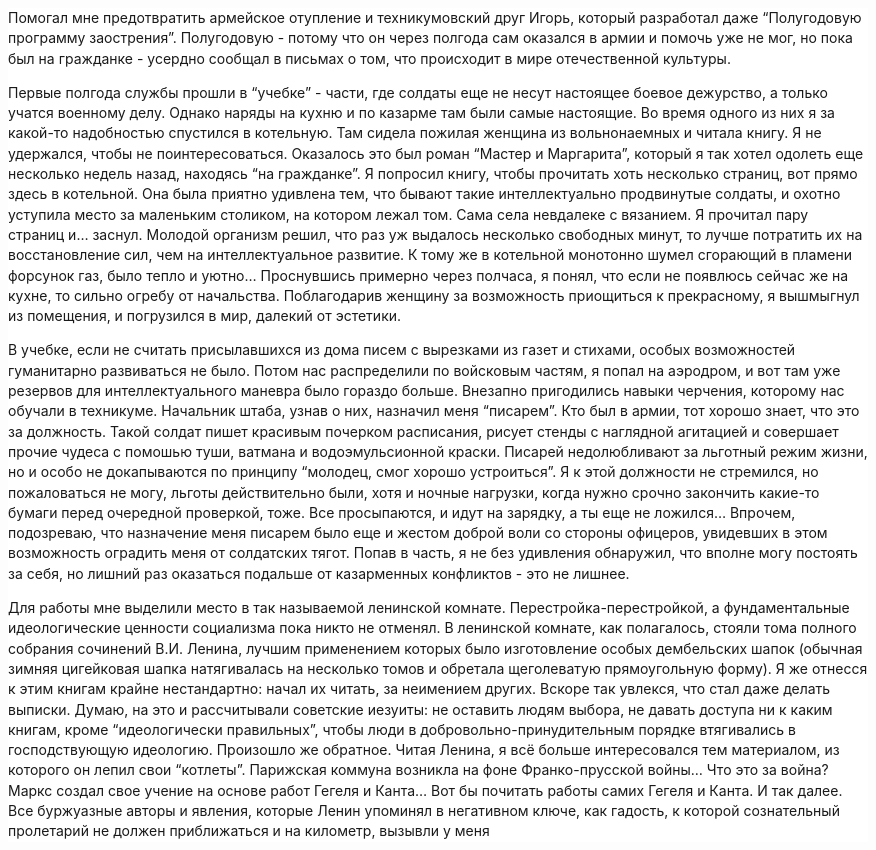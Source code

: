 Помогал мне предотвратить армейское отупление и техникумовский друг
Игорь, который разработал даже “Полугодовую программу заострения”.
Полугодовую - потому что он через полгода сам оказался в армии и помочь
уже не мог, но пока был на гражданке - усердно сообщал в письмах о том,
что происходит в мире отечественной культуры.

Первые полгода службы прошли в “учебке” - части, где солдаты еще не
несут настоящее боевое дежурство, а только учатся военному делу. Однако
наряды на кухню и по казарме там были самые настоящие. Во время одного
из них я за какой-то надобностью спустился в котельную. Там сидела
пожилая женщина из вольнонаемных и читала книгу. Я не удержался, чтобы
не поинтересоваться. Оказалось это был роман “Мастер и Маргарита”,
который я так хотел одолеть еще несколько недель назад, находясь “на
гражданке”. Я попросил книгу, чтобы прочитать хоть несколько страниц,
вот прямо здесь в котельной. Она была приятно удивлена тем, что бывают
такие интеллектуально продвинутые солдаты, и охотно уступила место за
маленьким столиком, на котором лежал том. Сама села невдалеке с
вязанием. Я прочитал пару страниц и… заснул. Молодой организм решил,
что раз уж выдалось несколько свободных минут, то лучше потратить их на
восстановление сил, чем на интеллектуальное развитие. К тому же в
котельной монотонно шумел сгорающий в пламени форсунок газ, было тепло
и уютно… Проснувшись примерно через полчаса, я понял, что если не
появлюсь сейчас же на кухне, то сильно огребу от начальства.
Поблагодарив женщину за возможность приощиться к прекрасному, я
вышмыгнул из помещения, и погрузился в мир, далекий от эстетики.

В учебке, если не считать присылавшихся из дома писем с вырезками из
газет и стихами, особых возможностей гуманитарно развиваться не было.
Потом нас распределили по войсковым частям, я попал на аэродром, и вот
там уже резервов для интеллектуального маневра было гораздо больше.
Внезапно пригодились навыки черчения, которому нас обучали в техникуме.
Начальник штаба, узнав о них, назначил меня “писарем”. Кто был в армии,
тот хорошо знает, что это за должность. Такой солдат пишет красивым
почерком расписания, рисует стенды с наглядной агитацией и совершает
прочие чудеса с помошью туши, ватмана и водоэмульсионной краски.
Писарей недолюбливают за льготный режим жизни, но и особо не
докапываются по принципу “молодец, смог хорошо устроиться”. Я к этой
должности не стремился, но пожаловаться не могу, льготы действительно
были, хотя и ночные нагрузки, когда нужно срочно закончить какие-то
бумаги перед очередной проверкой, тоже. Все просыпаются, и идут на
зарядку, а ты еще не ложился… Впрочем, подозреваю, что назначение меня
писарем было еще и жестом доброй воли со стороны офицеров, увидевших в
этом возможность оградить меня от солдатских тягот. Попав в часть, я не
без удивления обнаружил, что вполне могу постоять за себя, но лишний
раз оказаться подальше от казарменных конфликтов - это не лишнее.

Для работы мне выделили место в так называемой ленинской комнате.
Перестройка-перестройкой, а фундаментальные идеологические ценности
социализма пока никто не отменял. В ленинской комнате, как полагалось,
стояли тома полного собрания сочинений В.И. Ленина, лучшим применением
которых было изготовление особых дембельских шапок (обычная зимняя
цигейковая шапка натягивалась на несколько томов и обретала щеголеватую
прямоугольную форму). Я же отнесся к этим книгам крайне нестандартно:
начал их читать, за неимением других. Вскоре так увлекся, что стал даже
делать выписки. Думаю, на это и рассчитывали советские иезуиты: не
оставить людям выбора, не давать доступа ни к каким книгам, кроме
“идеологически правильных”, чтобы люди в добровольно-принудительным
порядке втягивались в господствующую идеологию. Произошло же обратное.
Читая Ленина, я всё больше интересовался тем материалом, из которого он
лепил свои “котлеты”. Парижская коммуна возникла на фоне
Франко-прусской войны… Что это за война? Маркс создал свое учение на
основе работ Гегеля и Канта… Вот бы почитать работы самих Гегеля и
Канта. И так далее. Все буржуазные авторы и явления, которые Ленин
упоминял в негативном ключе, как гадость, к которой сознательный
пролетарий не должен приближаться и на километр, вызывли у меня